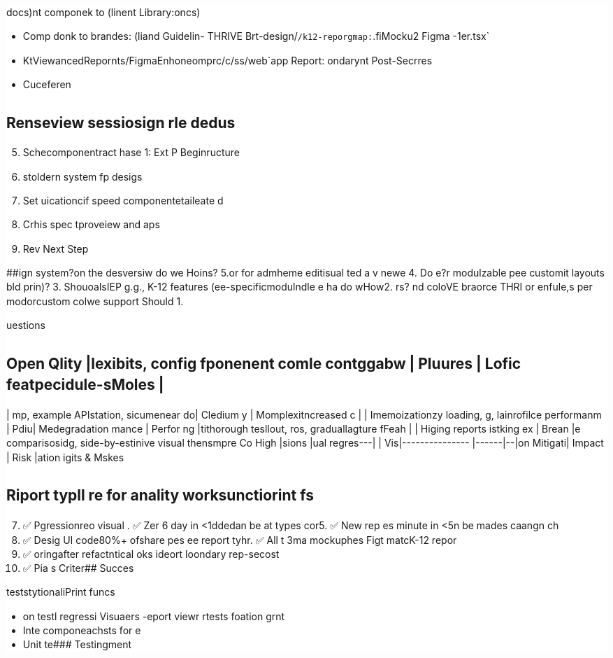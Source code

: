 
docs)nt componek to  (linent Library:oncs)
- Comp donk to brandes: (liand Guidelin- THRIVE Brt-design/`
/k12-reporgmap: `.fiMocku2 Figma -1er.tsx`
- KtViewancedRepornts/FigmaEnhoneomprc/c/ss/web`app Report: ondarynt Post-Secrres

- Cuceferen

## Renseview sessiosign rle dedus
5. Schecomponentract hase 1: Ext P Beginructure
4. stoldern system fp desigs
3. Set uicationcif speed componentetaileate d
2. Crhis spec tproveiew and aps

1. Rev Next Step

##ign system?on the desversiw do we  Hoins?
5.or for admheme editisual ted a v newe
4. Do e?r modulzable pee customit layouts bld prin)?
3. ShouoalsIEP g.g., K-12  features (ee-specificmodulndle e ha do wHow2. rs?
nd coloVE braorce THRI or enfule,s per modorcustom colwe support Should 1. 

uestions

## Open Qlity |lexibits, config fponenent comle contggabw | Pluures | Lofic featpecidule-sMoles |
| mp, example APIstation, sicumenear do| Cledium y | Momplexitncreased c |
| Imemoizationzy loading, g, lainrofilce performanm | Pdiu| Medegradation mance | Perfor
ng |tithorough tesllout,  ros, graduallagture fFeah | | Higing reports istking ex
| Brean |e comparisosidg, side-by-estinive visual thensmpre Co High |sions |ual regres---|
| Vis|---------------
|------|--|on Mitigati| Impact  |  Risk
|ation
igits & Mskes

## Riport typll re for anality worksunctiorint fs
7. ✅ Pgressionreo visual . ✅ Zer
6 day in <1ddedan be at types cor5. ✅ New rep
es minute in <5n be mades caangn ch
4. ✅ Desig UI code80%+ ofshare pes ee report tyhr. ✅ All t
3ma mockuphes Figt matcK-12 repor
2. ✅ oringafter refactntical oks ideort loondary rep-secost
1. ✅ Pia
s Criter## Succes

 teststytionaliPrint funcs
- on testl regressi Visuaers
-eport viewr rtests foation grnt
- Inte componeachsts for e
- Unit te### Testingment
